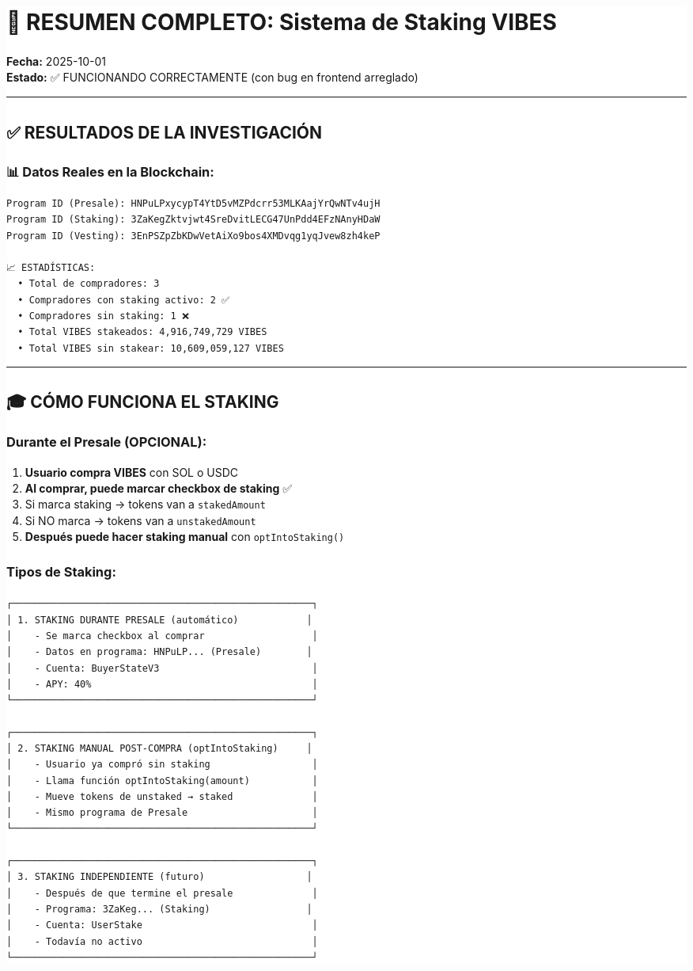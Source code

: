 # 🎯 RESUMEN COMPLETO: Sistema de Staking VIBES

**Fecha:** 2025-10-01  
**Estado:** ✅ FUNCIONANDO CORRECTAMENTE (con bug en frontend arreglado)

---

## ✅ RESULTADOS DE LA INVESTIGACIÓN

### 📊 **Datos Reales en la Blockchain:**

```
Program ID (Presale): HNPuLPxycypT4YtD5vMZPdcrr53MLKAajYrQwNTv4ujH
Program ID (Staking): 3ZaKegZktvjwt4SreDvitLECG47UnPdd4EFzNAnyHDaW
Program ID (Vesting): 3EnPSZpZbKDwVetAiXo9bos4XMDvqg1yqJvew8zh4keP

📈 ESTADÍSTICAS:
  • Total de compradores: 3
  • Compradores con staking activo: 2 ✅
  • Compradores sin staking: 1 ❌
  • Total VIBES stakeados: 4,916,749,729 VIBES
  • Total VIBES sin stakear: 10,609,059,127 VIBES
```

---

## 🎓 **CÓMO FUNCIONA EL STAKING**

### Durante el Presale (OPCIONAL):

1. **Usuario compra VIBES** con SOL o USDC
2. **Al comprar, puede marcar checkbox de staking** ✅
3. Si marca staking → tokens van a `stakedAmount`
4. Si NO marca → tokens van a `unstakedAmount`
5. **Después puede hacer staking manual** con `optIntoStaking()`

### Tipos de Staking:

```
┌─────────────────────────────────────────────────────┐
│ 1. STAKING DURANTE PRESALE (automático)            │
│    - Se marca checkbox al comprar                   │
│    - Datos en programa: HNPuLP... (Presale)        │
│    - Cuenta: BuyerStateV3                           │
│    - APY: 40%                                       │
└─────────────────────────────────────────────────────┘

┌─────────────────────────────────────────────────────┐
│ 2. STAKING MANUAL POST-COMPRA (optIntoStaking)     │
│    - Usuario ya compró sin staking                  │
│    - Llama función optIntoStaking(amount)           │
│    - Mueve tokens de unstaked → staked              │
│    - Mismo programa de Presale                      │
└─────────────────────────────────────────────────────┘

┌─────────────────────────────────────────────────────┐
│ 3. STAKING INDEPENDIENTE (futuro)                  │
│    - Después de que termine el presale              │
│    - Programa: 3ZaKeg... (Staking)                 │
│    - Cuenta: UserStake                              │
│    - Todavía no activo                              │
└─────────────────────────────────────────────────────┘
```
